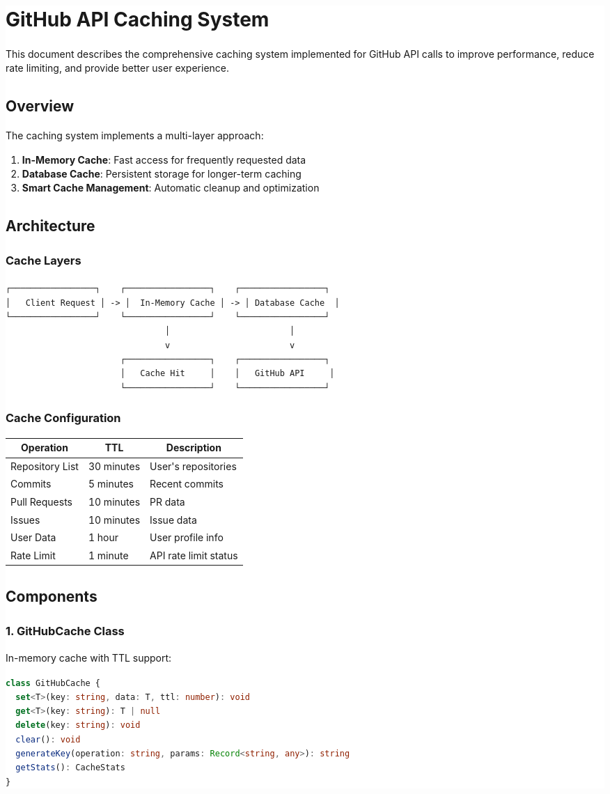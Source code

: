 # GitHub API Caching System

This document describes the comprehensive caching system implemented for GitHub API calls to improve performance, reduce rate limiting, and provide better user experience.

## Overview

The caching system implements a multi-layer approach:
1. **In-Memory Cache**: Fast access for frequently requested data
2. **Database Cache**: Persistent storage for longer-term caching
3. **Smart Cache Management**: Automatic cleanup and optimization

## Architecture

### Cache Layers

```
┌─────────────────┐    ┌─────────────────┐    ┌─────────────────┐
│   Client Request │ -> │  In-Memory Cache │ -> │ Database Cache  │
└─────────────────┘    └─────────────────┘    └─────────────────┘
                                │                        │
                                v                        v
                       ┌─────────────────┐    ┌─────────────────┐
                       │   Cache Hit     │    │   GitHub API     │
                       └─────────────────┘    └─────────────────┘
```

### Cache Configuration

| Operation | TTL | Description |
|-----------|-----|-------------|
| Repository List | 30 minutes | User's repositories |
| Commits | 5 minutes | Recent commits |
| Pull Requests | 10 minutes | PR data |
| Issues | 10 minutes | Issue data |
| User Data | 1 hour | User profile info |
| Rate Limit | 1 minute | API rate limit status |

## Components

### 1. GitHubCache Class

In-memory cache with TTL support:

```typescript
class GitHubCache {
  set<T>(key: string, data: T, ttl: number): void
  get<T>(key: string): T | null
  delete(key: string): void
  clear(): void
  generateKey(operation: string, params: Record<string, any>): string
  getStats(): CacheStats
}
```
